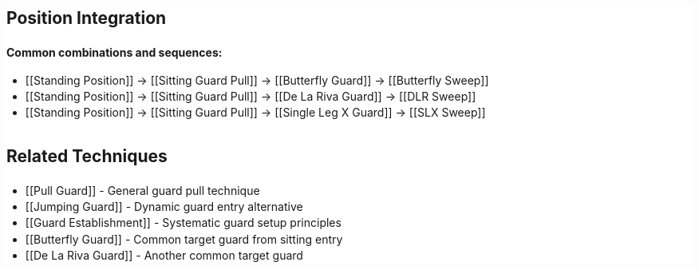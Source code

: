 ## Position Integration

**Common combinations and sequences:**
- [[Standing Position]] → [[Sitting Guard Pull]] → [[Butterfly Guard]] → [[Butterfly Sweep]]
- [[Standing Position]] → [[Sitting Guard Pull]] → [[De La Riva Guard]] → [[DLR Sweep]]
- [[Standing Position]] → [[Sitting Guard Pull]] → [[Single Leg X Guard]] → [[SLX Sweep]]

## Related Techniques

- [[Pull Guard]] - General guard pull technique
- [[Jumping Guard]] - Dynamic guard entry alternative
- [[Guard Establishment]] - Systematic guard setup principles
- [[Butterfly Guard]] - Common target guard from sitting entry
- [[De La Riva Guard]] - Another common target guard
